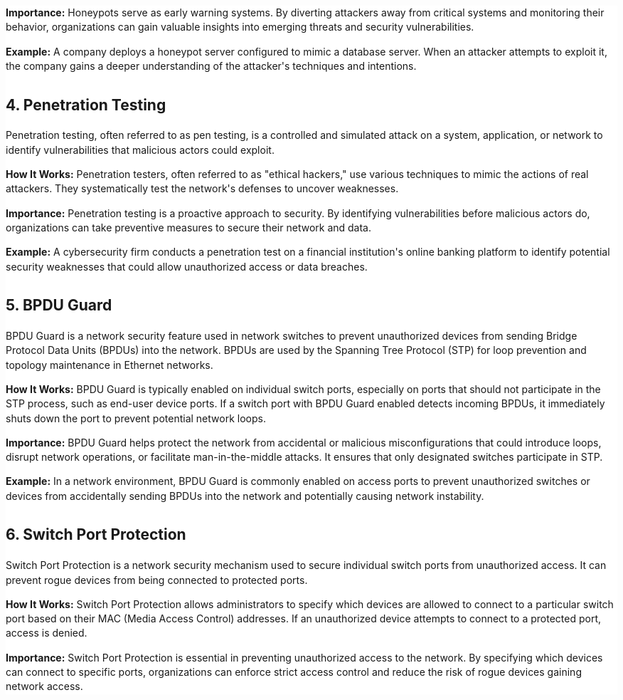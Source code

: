 **Importance:** Honeypots serve as early warning systems. By diverting attackers away from critical systems and monitoring their behavior, organizations can gain valuable insights into emerging threats and security vulnerabilities.

**Example:** A company deploys a honeypot server configured to mimic a database server. When an attacker attempts to exploit it, the company gains a deeper understanding of the attacker's techniques and intentions.

## 4. Penetration Testing

Penetration testing, often referred to as pen testing, is a controlled and simulated attack on a system, application, or network to identify vulnerabilities that malicious actors could exploit.

**How It Works:** Penetration testers, often referred to as "ethical hackers," use various techniques to mimic the actions of real attackers. They systematically test the network's defenses to uncover weaknesses.

**Importance:** Penetration testing is a proactive approach to security. By identifying vulnerabilities before malicious actors do, organizations can take preventive measures to secure their network and data.

**Example:** A cybersecurity firm conducts a penetration test on a financial institution's online banking platform to identify potential security weaknesses that could allow unauthorized access or data breaches.

## 5. BPDU Guard

BPDU Guard is a network security feature used in network switches to prevent unauthorized devices from sending Bridge Protocol Data Units (BPDUs) into the network. BPDUs are used by the Spanning Tree Protocol (STP) for loop prevention and topology maintenance in Ethernet networks.

**How It Works:** BPDU Guard is typically enabled on individual switch ports, especially on ports that should not participate in the STP process, such as end-user device ports. If a switch port with BPDU Guard enabled detects incoming BPDUs, it immediately shuts down the port to prevent potential network loops.

**Importance:** BPDU Guard helps protect the network from accidental or malicious misconfigurations that could introduce loops, disrupt network operations, or facilitate man-in-the-middle attacks. It ensures that only designated switches participate in STP.

**Example:** In a network environment, BPDU Guard is commonly enabled on access ports to prevent unauthorized switches or devices from accidentally sending BPDUs into the network and potentially causing network instability.

## 6. Switch Port Protection

Switch Port Protection is a network security mechanism used to secure individual switch ports from unauthorized access. It can prevent rogue devices from being connected to protected ports.

**How It Works:** Switch Port Protection allows administrators to specify which devices are allowed to connect to a particular switch port based on their MAC (Media Access Control) addresses. If an unauthorized device attempts to connect to a protected port, access is denied.

**Importance:** Switch Port Protection is essential in preventing unauthorized access to the network. By specifying which devices can connect to specific ports, organizations can enforce strict access control and reduce the risk of rogue devices gaining network access.
